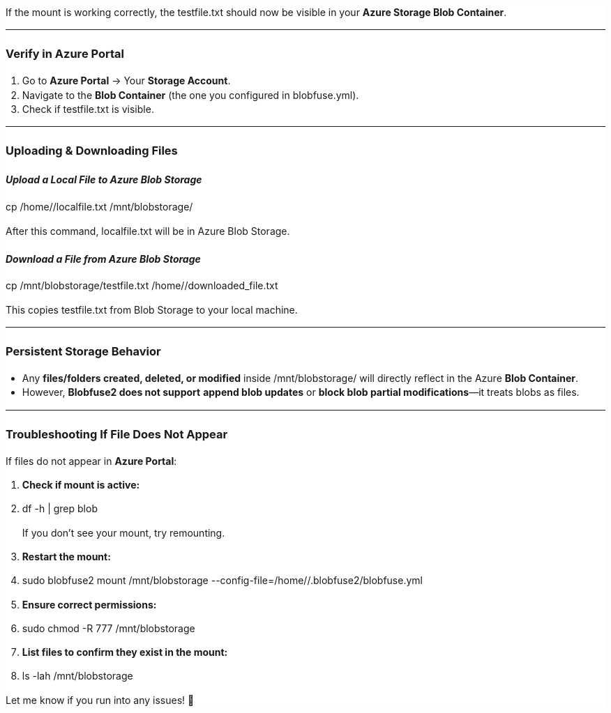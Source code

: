 If the mount is working correctly, the testfile.txt should now be visible in your **Azure Storage Blob Container**.

-----
### **Verify in Azure Portal**
1. Go to **Azure Portal** → Your **Storage Account**.
1. Navigate to the **Blob Container** (the one you configured in blobfuse.yml).
1. Check if testfile.txt is visible.
-----
### **Uploading & Downloading Files**
#### *Upload a Local File to Azure Blob Storage*
cp /home/<your-username>/localfile.txt /mnt/blobstorage/

After this command, localfile.txt will be in Azure Blob Storage.
#### *Download a File from Azure Blob Storage*
cp /mnt/blobstorage/testfile.txt /home/<your-username>/downloaded\_file.txt

This copies testfile.txt from Blob Storage to your local machine.

-----
### **Persistent Storage Behavior**
- Any **files/folders created, deleted, or modified** inside /mnt/blobstorage/ will directly reflect in the Azure **Blob Container**.
- However, **Blobfuse2 does not support** **append blob updates** or **block blob partial modifications**—it treats blobs as files.
-----
### **Troubleshooting If File Does Not Appear**
If files do not appear in **Azure Portal**:

1. **Check if mount is active:**
1. df -h | grep blob

   If you don’t see your mount, try remounting.

1. **Restart the mount:**
1. sudo blobfuse2 mount /mnt/blobstorage --config-file=/home/<your-username>/.blobfuse2/blobfuse.yml
1. **Ensure correct permissions:**
1. sudo chmod -R 777 /mnt/blobstorage
1. **List files to confirm they exist in the mount:**
1. ls -lah /mnt/blobstorage

Let me know if you run into any issues! 🚀

